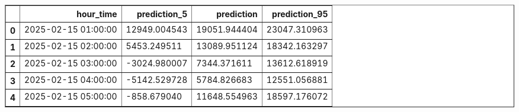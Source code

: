 


<div>
<style scoped>
    .dataframe tbody tr th:only-of-type {
        vertical-align: middle;
    }

    .dataframe tbody tr th {
        vertical-align: top;
    }

    .dataframe thead th {
        text-align: right;
    }
</style>
<table border="1" class="dataframe">
  <thead>
    <tr style="text-align: right;">
      <th></th>
      <th>hour_time</th>
      <th>prediction_5</th>
      <th>prediction</th>
      <th>prediction_95</th>
    </tr>
  </thead>
  <tbody>
    <tr>
      <th>0</th>
      <td>2025-02-15 01:00:00</td>
      <td>12949.004543</td>
      <td>19051.944404</td>
      <td>23047.310963</td>
    </tr>
    <tr>
      <th>1</th>
      <td>2025-02-15 02:00:00</td>
      <td>5453.249511</td>
      <td>13089.951124</td>
      <td>18342.163297</td>
    </tr>
    <tr>
      <th>2</th>
      <td>2025-02-15 03:00:00</td>
      <td>-3024.980007</td>
      <td>7344.371611</td>
      <td>13612.618919</td>
    </tr>
    <tr>
      <th>3</th>
      <td>2025-02-15 04:00:00</td>
      <td>-5142.529728</td>
      <td>5784.826683</td>
      <td>12551.056881</td>
    </tr>
    <tr>
      <th>4</th>
      <td>2025-02-15 05:00:00</td>
      <td>-858.679040</td>
      <td>11648.554963</td>
      <td>18597.176072</td>
    </tr>
  </tbody>
</table>
</div>